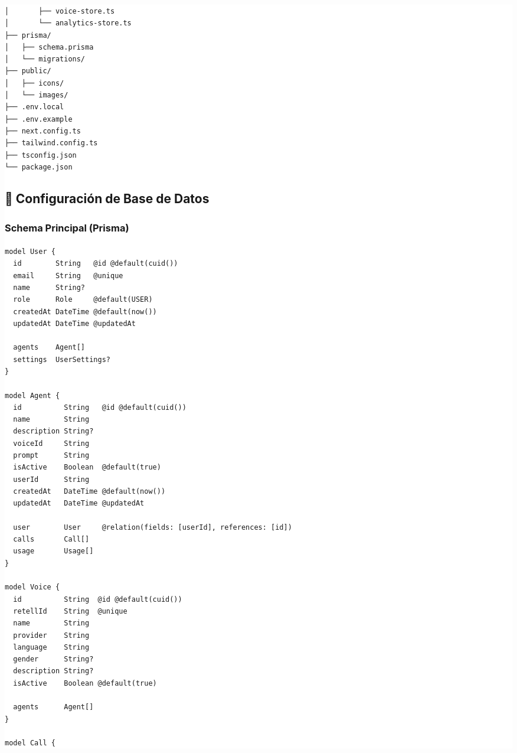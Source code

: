 ```
│       ├── voice-store.ts
│       └── analytics-store.ts
├── prisma/
│   ├── schema.prisma
│   └── migrations/
├── public/
│   ├── icons/
│   └── images/
├── .env.local
├── .env.example
├── next.config.ts
├── tailwind.config.ts
├── tsconfig.json
└── package.json
```

## 🔧 Configuración de Base de Datos

### Schema Principal (Prisma)

```prisma
model User {
  id        String   @id @default(cuid())
  email     String   @unique
  name      String?
  role      Role     @default(USER)
  createdAt DateTime @default(now())
  updatedAt DateTime @updatedAt
  
  agents    Agent[]
  settings  UserSettings?
}

model Agent {
  id          String   @id @default(cuid())
  name        String
  description String?
  voiceId     String
  prompt      String
  isActive    Boolean  @default(true)
  userId      String
  createdAt   DateTime @default(now())
  updatedAt   DateTime @updatedAt
  
  user        User     @relation(fields: [userId], references: [id])
  calls       Call[]
  usage       Usage[]
}

model Voice {
  id          String  @id @default(cuid())
  retellId    String  @unique
  name        String
  provider    String
  language    String
  gender      String?
  description String?
  isActive    Boolean @default(true)
  
  agents      Agent[]
}

model Call {
```